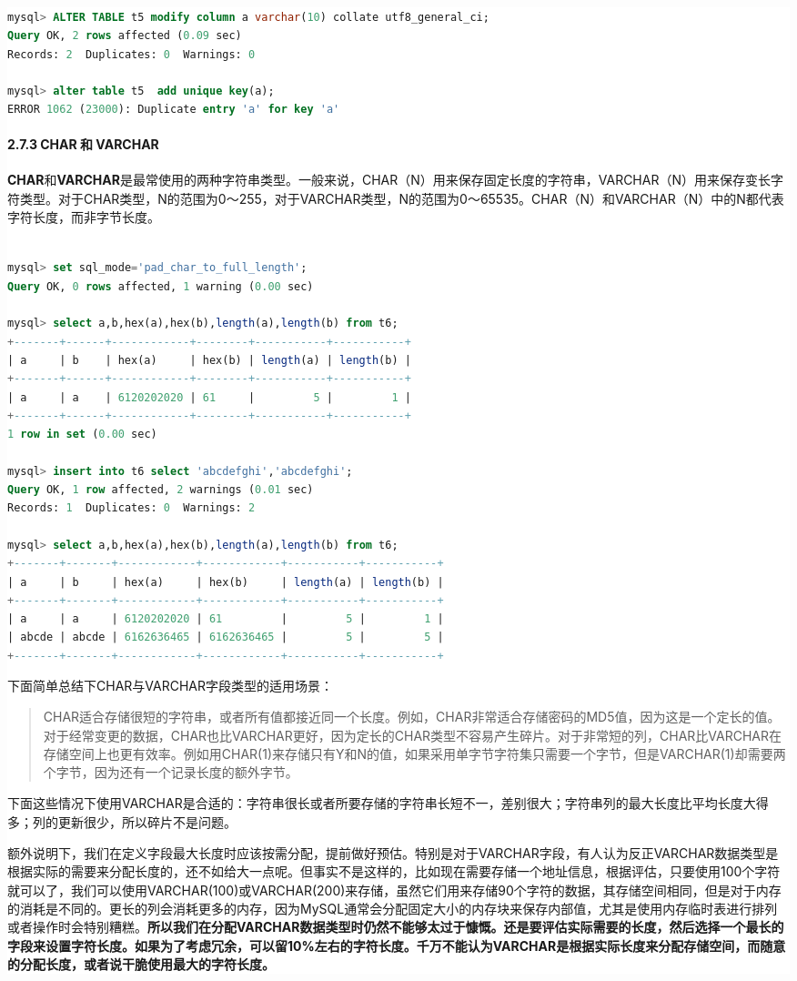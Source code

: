 ```sql
mysql> ALTER TABLE t5 modify column a varchar(10) collate utf8_general_ci;
Query OK, 2 rows affected (0.09 sec)
Records: 2  Duplicates: 0  Warnings: 0

mysql> alter table t5  add unique key(a);
ERROR 1062 (23000): Duplicate entry 'a' for key 'a'

```

#### 2.7.3 CHAR 和 VARCHAR

**CHAR**和**VARCHAR**是最常使用的两种字符串类型。一般来说，CHAR（N）用来保存固定长度的字符串，VARCHAR（N）用来保存变长字符类型。对于CHAR类型，N的范围为0～255，对于VARCHAR类型，N的范围为0～65535。CHAR（N）和VARCHAR（N）中的N都代表字符长度，而非字节长度。

```sql

mysql> set sql_mode='pad_char_to_full_length';
Query OK, 0 rows affected, 1 warning (0.00 sec)

mysql> select a,b,hex(a),hex(b),length(a),length(b) from t6;
+-------+------+------------+--------+-----------+-----------+
| a     | b    | hex(a)     | hex(b) | length(a) | length(b) |
+-------+------+------------+--------+-----------+-----------+
| a     | a    | 6120202020 | 61     |         5 |         1 |
+-------+------+------------+--------+-----------+-----------+
1 row in set (0.00 sec)

mysql> insert into t6 select 'abcdefghi','abcdefghi';
Query OK, 1 row affected, 2 warnings (0.01 sec)
Records: 1  Duplicates: 0  Warnings: 2

mysql> select a,b,hex(a),hex(b),length(a),length(b) from t6;
+-------+-------+------------+------------+-----------+-----------+
| a     | b     | hex(a)     | hex(b)     | length(a) | length(b) |
+-------+-------+------------+------------+-----------+-----------+
| a     | a     | 6120202020 | 61         |         5 |         1 |
| abcde | abcde | 6162636465 | 6162636465 |         5 |         5 |
+-------+-------+------------+------------+-----------+-----------+

```
下面简单总结下CHAR与VARCHAR字段类型的适用场景：



>CHAR适合存储很短的字符串，或者所有值都接近同一个长度。例如，CHAR非常适合存储密码的MD5值，因为这是一个定长的值。对于经常变更的数据，CHAR也比VARCHAR更好，因为定长的CHAR类型不容易产生碎片。对于非常短的列，CHAR比VARCHAR在存储空间上也更有效率。例如用CHAR(1)来存储只有Y和N的值，如果采用单字节字符集只需要一个字节，但是VARCHAR(1)却需要两个字节，因为还有一个记录长度的额外字节。



下面这些情况下使用VARCHAR是合适的：字符串很长或者所要存储的字符串长短不一，差别很大；字符串列的最大长度比平均长度大得多；列的更新很少，所以碎片不是问题。



额外说明下，我们在定义字段最大长度时应该按需分配，提前做好预估。特别是对于VARCHAR字段，有人认为反正VARCHAR数据类型是根据实际的需要来分配长度的，还不如给大一点呢。但事实不是这样的，比如现在需要存储一个地址信息，根据评估，只要使用100个字符就可以了，我们可以使用VARCHAR(100)或VARCHAR(200)来存储，虽然它们用来存储90个字符的数据，其存储空间相同，但是对于内存的消耗是不同的。更长的列会消耗更多的内存，因为MySQL通常会分配固定大小的内存块来保存内部值，尤其是使用内存临时表进行排列或者操作时会特别糟糕。**所以我们在分配VARCHAR数据类型时仍然不能够太过于慷慨。还是要评估实际需要的长度，然后选择一个最长的字段来设置字符长度。如果为了考虑冗余，可以留10%左右的字符长度。千万不能认为VARCHAR是根据实际长度来分配存储空间，而随意的分配长度，或者说干脆使用最大的字符长度。**
